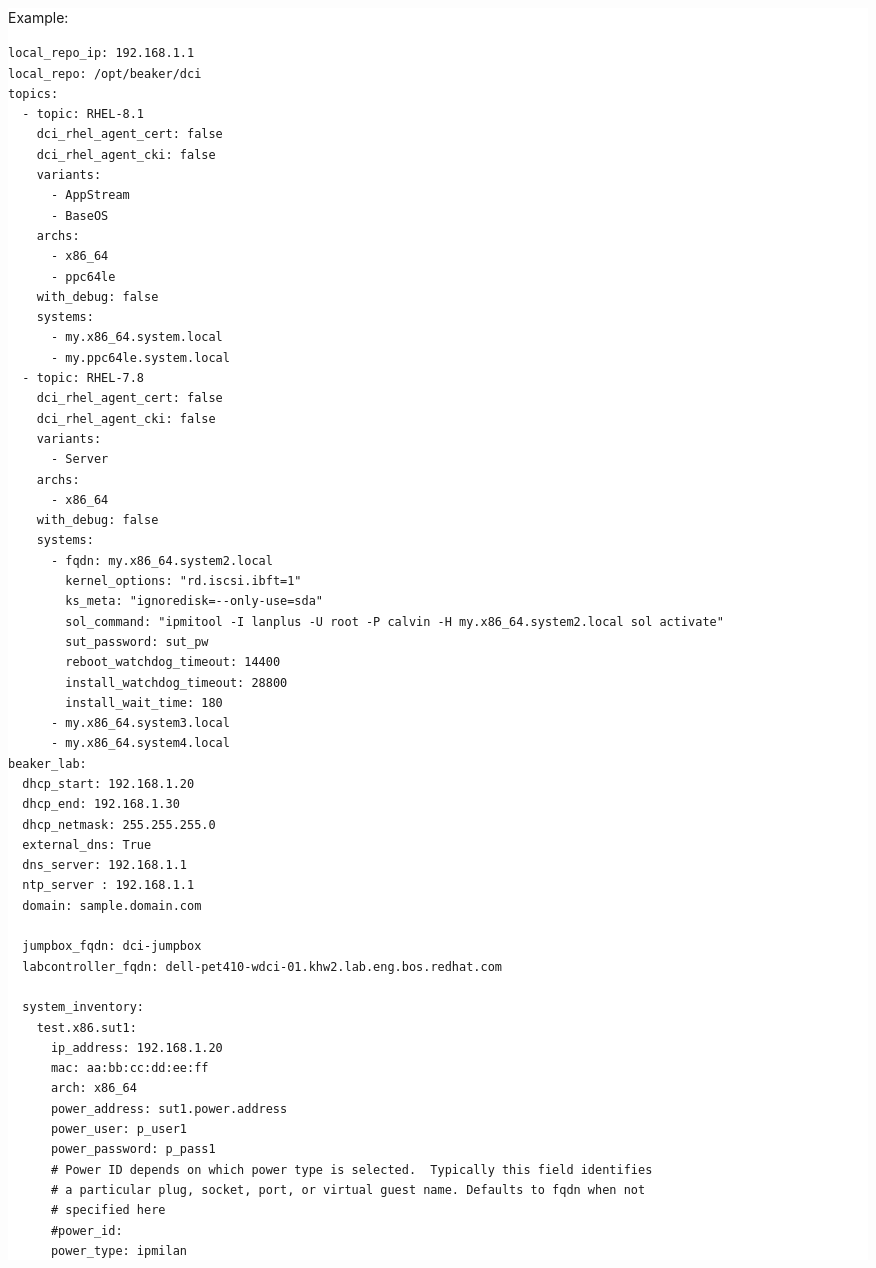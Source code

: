 Example:

```console
local_repo_ip: 192.168.1.1
local_repo: /opt/beaker/dci
topics:
  - topic: RHEL-8.1
    dci_rhel_agent_cert: false
    dci_rhel_agent_cki: false
    variants:
      - AppStream
      - BaseOS
    archs:
      - x86_64
      - ppc64le
    with_debug: false
    systems:
      - my.x86_64.system.local
      - my.ppc64le.system.local
  - topic: RHEL-7.8
    dci_rhel_agent_cert: false
    dci_rhel_agent_cki: false
    variants:
      - Server
    archs:
      - x86_64
    with_debug: false
    systems:
      - fqdn: my.x86_64.system2.local
        kernel_options: "rd.iscsi.ibft=1"
        ks_meta: "ignoredisk=--only-use=sda"
        sol_command: "ipmitool -I lanplus -U root -P calvin -H my.x86_64.system2.local sol activate"
        sut_password: sut_pw
        reboot_watchdog_timeout: 14400
        install_watchdog_timeout: 28800
        install_wait_time: 180
      - my.x86_64.system3.local
      - my.x86_64.system4.local
beaker_lab:
  dhcp_start: 192.168.1.20
  dhcp_end: 192.168.1.30
  dhcp_netmask: 255.255.255.0
  external_dns: True
  dns_server: 192.168.1.1
  ntp_server : 192.168.1.1
  domain: sample.domain.com

  jumpbox_fqdn: dci-jumpbox
  labcontroller_fqdn: dell-pet410-wdci-01.khw2.lab.eng.bos.redhat.com

  system_inventory:
    test.x86.sut1:
      ip_address: 192.168.1.20
      mac: aa:bb:cc:dd:ee:ff
      arch: x86_64
      power_address: sut1.power.address
      power_user: p_user1
      power_password: p_pass1
      # Power ID depends on which power type is selected.  Typically this field identifies
      # a particular plug, socket, port, or virtual guest name. Defaults to fqdn when not
      # specified here
      #power_id:
      power_type: ipmilan
```